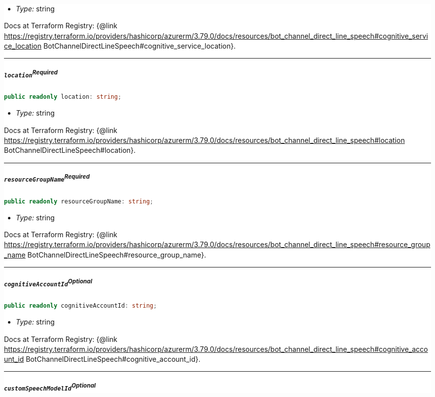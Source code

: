 - *Type:* string

Docs at Terraform Registry: {@link https://registry.terraform.io/providers/hashicorp/azurerm/3.79.0/docs/resources/bot_channel_direct_line_speech#cognitive_service_location BotChannelDirectLineSpeech#cognitive_service_location}.

---

##### `location`<sup>Required</sup> <a name="location" id="@cdktf/provider-azurerm.botChannelDirectLineSpeech.BotChannelDirectLineSpeechConfig.property.location"></a>

```typescript
public readonly location: string;
```

- *Type:* string

Docs at Terraform Registry: {@link https://registry.terraform.io/providers/hashicorp/azurerm/3.79.0/docs/resources/bot_channel_direct_line_speech#location BotChannelDirectLineSpeech#location}.

---

##### `resourceGroupName`<sup>Required</sup> <a name="resourceGroupName" id="@cdktf/provider-azurerm.botChannelDirectLineSpeech.BotChannelDirectLineSpeechConfig.property.resourceGroupName"></a>

```typescript
public readonly resourceGroupName: string;
```

- *Type:* string

Docs at Terraform Registry: {@link https://registry.terraform.io/providers/hashicorp/azurerm/3.79.0/docs/resources/bot_channel_direct_line_speech#resource_group_name BotChannelDirectLineSpeech#resource_group_name}.

---

##### `cognitiveAccountId`<sup>Optional</sup> <a name="cognitiveAccountId" id="@cdktf/provider-azurerm.botChannelDirectLineSpeech.BotChannelDirectLineSpeechConfig.property.cognitiveAccountId"></a>

```typescript
public readonly cognitiveAccountId: string;
```

- *Type:* string

Docs at Terraform Registry: {@link https://registry.terraform.io/providers/hashicorp/azurerm/3.79.0/docs/resources/bot_channel_direct_line_speech#cognitive_account_id BotChannelDirectLineSpeech#cognitive_account_id}.

---

##### `customSpeechModelId`<sup>Optional</sup> <a name="customSpeechModelId" id="@cdktf/provider-azurerm.botChannelDirectLineSpeech.BotChannelDirectLineSpeechConfig.property.customSpeechModelId"></a>
